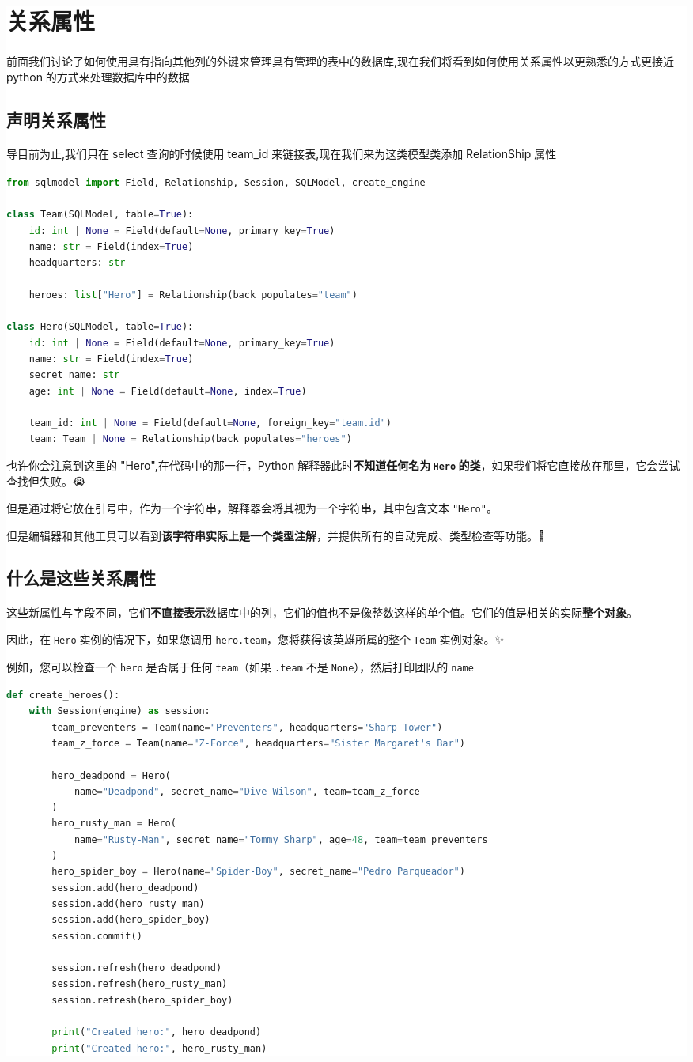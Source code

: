 # 关系属性

前面我们讨论了如何使用具有指向其他列的外键来管理具有管理的表中的数据库,现在我们将看到如何使用关系属性以更熟悉的方式更接近 python 的方式来处理数据库中的数据

## 声明关系属性

导目前为止,我们只在 select 查询的时候使用 team_id 来链接表,现在我们来为这类模型类添加 RelationShip 属性

```python
from sqlmodel import Field, Relationship, Session, SQLModel, create_engine

class Team(SQLModel, table=True):
    id: int | None = Field(default=None, primary_key=True)
    name: str = Field(index=True)
    headquarters: str

    heroes: list["Hero"] = Relationship(back_populates="team")

class Hero(SQLModel, table=True):
    id: int | None = Field(default=None, primary_key=True)
    name: str = Field(index=True)
    secret_name: str
    age: int | None = Field(default=None, index=True)

    team_id: int | None = Field(default=None, foreign_key="team.id")
    team: Team | None = Relationship(back_populates="heroes")
```

也许你会注意到这里的 "Hero",在代码中的那一行，Python 解释器此时**不知道任何名为 `Hero` 的类**，如果我们将它直接放在那里，它会尝试查找但失败。😭

但是通过将它放在引号中，作为一个字符串，解释器会将其视为一个字符串，其中包含文本 `"Hero"`。

但是编辑器和其他工具可以看到**该字符串实际上是一个类型注解**，并提供所有的自动完成、类型检查等功能。🎉

## 什么是这些关系属性

这些新属性与字段不同，它们**不直接表示**数据库中的列，它们的值也不是像整数这样的单个值。它们的值是相关的实际**整个对象**。

因此，在 `Hero` 实例的情况下，如果您调用 `hero.team`，您将获得该英雄所属的整个 `Team` 实例对象。✨

例如，您可以检查一个 `hero` 是否属于任何 `team`（如果 `.team` 不是 `None`），然后打印团队的 `name`

```python
def create_heroes():
    with Session(engine) as session:
        team_preventers = Team(name="Preventers", headquarters="Sharp Tower")
        team_z_force = Team(name="Z-Force", headquarters="Sister Margaret's Bar")

        hero_deadpond = Hero(
            name="Deadpond", secret_name="Dive Wilson", team=team_z_force
        )
        hero_rusty_man = Hero(
            name="Rusty-Man", secret_name="Tommy Sharp", age=48, team=team_preventers
        )
        hero_spider_boy = Hero(name="Spider-Boy", secret_name="Pedro Parqueador")
        session.add(hero_deadpond)
        session.add(hero_rusty_man)
        session.add(hero_spider_boy)
        session.commit()

        session.refresh(hero_deadpond)
        session.refresh(hero_rusty_man)
        session.refresh(hero_spider_boy)

        print("Created hero:", hero_deadpond)
        print("Created hero:", hero_rusty_man)
```